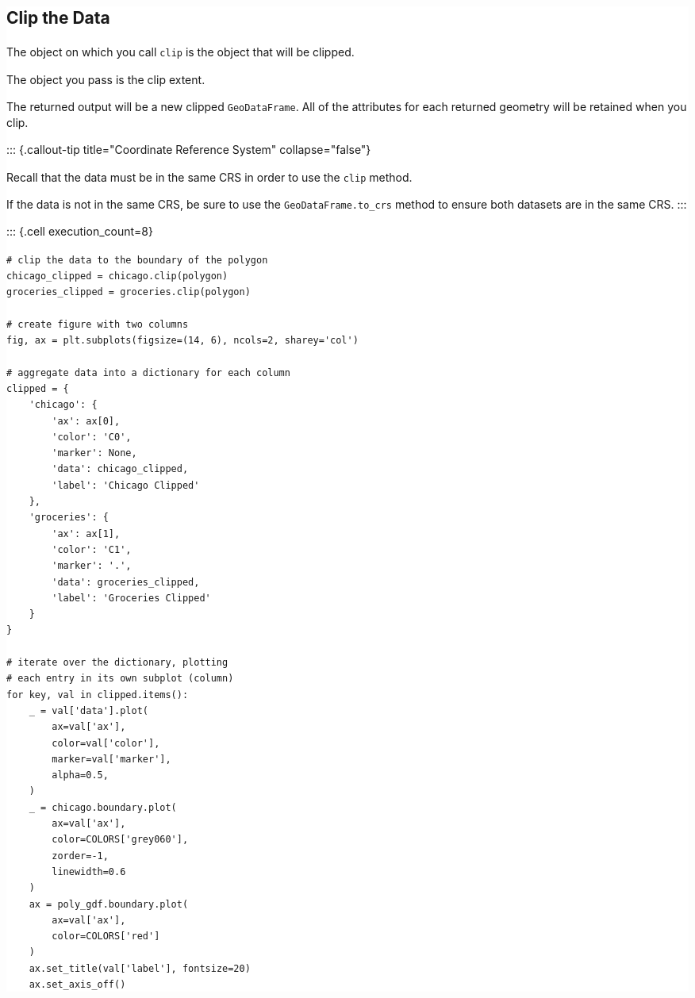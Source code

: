 
## Clip the Data

The object on which you call `clip` is the object that will be clipped.

The object you pass is the clip extent.

The returned output will be a new clipped `GeoDataFrame`. All of the attributes
for each returned geometry will be retained when you clip.

::: {.callout-tip title="Coordinate Reference System" collapse="false"}

Recall that the data must be in the same CRS in order to use the `clip` method.

If the data is not in the same CRS, be sure to use the `GeoDataFrame.to_crs`
method to ensure both datasets are in the same CRS.
:::

::: {.cell execution_count=8}
``` {.python .cell-code}
# clip the data to the boundary of the polygon
chicago_clipped = chicago.clip(polygon)
groceries_clipped = groceries.clip(polygon)

# create figure with two columns
fig, ax = plt.subplots(figsize=(14, 6), ncols=2, sharey='col')

# aggregate data into a dictionary for each column
clipped = {
    'chicago': {
        'ax': ax[0],
        'color': 'C0',
        'marker': None,
        'data': chicago_clipped,
        'label': 'Chicago Clipped'
    },
    'groceries': {
        'ax': ax[1],
        'color': 'C1',
        'marker': '.',
        'data': groceries_clipped,
        'label': 'Groceries Clipped'
    }
}

# iterate over the dictionary, plotting
# each entry in its own subplot (column)
for key, val in clipped.items():
    _ = val['data'].plot(
        ax=val['ax'],
        color=val['color'],
        marker=val['marker'],
        alpha=0.5,
    )
    _ = chicago.boundary.plot(
        ax=val['ax'],
        color=COLORS['grey060'],
        zorder=-1,
        linewidth=0.6
    )
    ax = poly_gdf.boundary.plot(
        ax=val['ax'],
        color=COLORS['red']
    )
    ax.set_title(val['label'], fontsize=20)
    ax.set_axis_off()
```